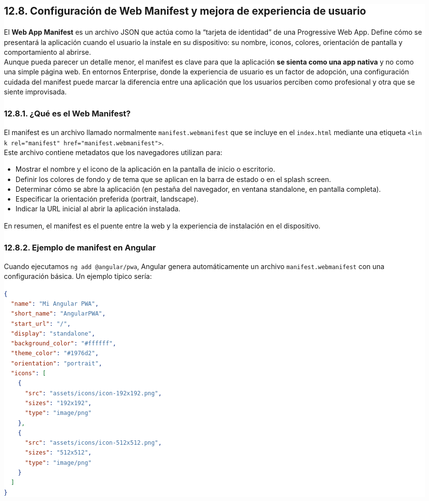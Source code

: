 
## 12.8. Configuración de Web Manifest y mejora de experiencia de usuario

El **Web App Manifest** es un archivo JSON que actúa como la “tarjeta de identidad” de una Progressive Web App. Define cómo se presentará la aplicación cuando el usuario la instale en su dispositivo: su nombre, iconos, colores, orientación de pantalla y comportamiento al abrirse.  
Aunque pueda parecer un detalle menor, el manifest es clave para que la aplicación **se sienta como una app nativa** y no como una simple página web. En entornos Enterprise, donde la experiencia de usuario es un factor de adopción, una configuración cuidada del manifest puede marcar la diferencia entre una aplicación que los usuarios perciben como profesional y otra que se siente improvisada.

### 12.8.1. ¿Qué es el Web Manifest?

El manifest es un archivo llamado normalmente `manifest.webmanifest` que se incluye en el `index.html` mediante una etiqueta `<link rel="manifest" href="manifest.webmanifest">`.  
Este archivo contiene metadatos que los navegadores utilizan para:

- Mostrar el nombre y el icono de la aplicación en la pantalla de inicio o escritorio.  
- Definir los colores de fondo y de tema que se aplican en la barra de estado o en el splash screen.  
- Determinar cómo se abre la aplicación (en pestaña del navegador, en ventana standalone, en pantalla completa).  
- Especificar la orientación preferida (portrait, landscape).  
- Indicar la URL inicial al abrir la aplicación instalada.  

En resumen, el manifest es el puente entre la web y la experiencia de instalación en el dispositivo.

### 12.8.2. Ejemplo de manifest en Angular

Cuando ejecutamos `ng add @angular/pwa`, Angular genera automáticamente un archivo `manifest.webmanifest` con una configuración básica. Un ejemplo típico sería:

```json
{
  "name": "Mi Angular PWA",
  "short_name": "AngularPWA",
  "start_url": "/",
  "display": "standalone",
  "background_color": "#ffffff",
  "theme_color": "#1976d2",
  "orientation": "portrait",
  "icons": [
    {
      "src": "assets/icons/icon-192x192.png",
      "sizes": "192x192",
      "type": "image/png"
    },
    {
      "src": "assets/icons/icon-512x512.png",
      "sizes": "512x512",
      "type": "image/png"
    }
  ]
}
```
